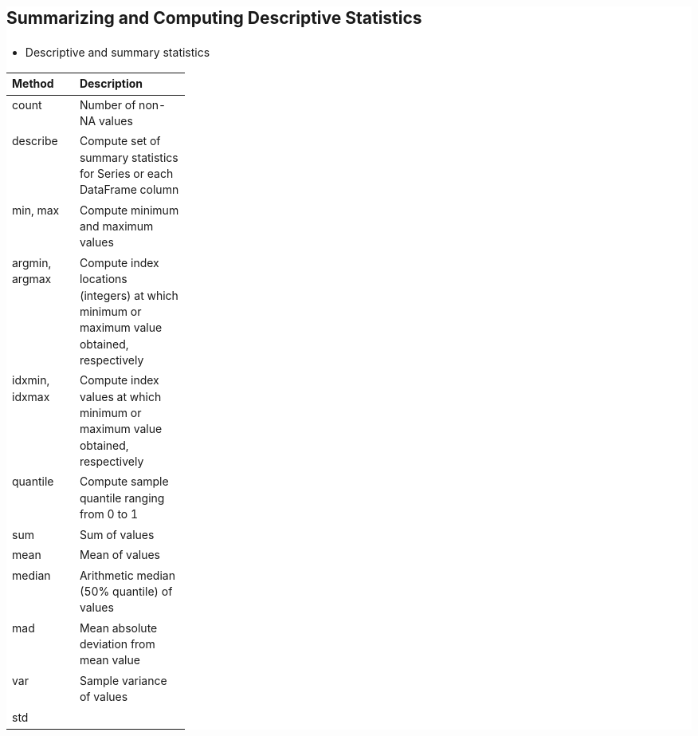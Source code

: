 Summarizing and Computing Descriptive Statistics
------------------------------------------------

-   Descriptive and summary statistics

<table style="width:26%;">
<colgroup>
<col width="9%" />
<col width="16%" />
</colgroup>
<thead>
<tr class="header">
<th align="left">Method</th>
<th align="left">Description</th>
</tr>
</thead>
<tbody>
<tr class="odd">
<td align="left">count</td>
<td align="left">Number of non-NA values</td>
</tr>
<tr class="even">
<td align="left">describe</td>
<td align="left">Compute set of summary statistics for Series or each DataFrame column</td>
</tr>
<tr class="odd">
<td align="left">min, max</td>
<td align="left">Compute minimum and maximum values</td>
</tr>
<tr class="even">
<td align="left">argmin, argmax</td>
<td align="left">Compute index locations (integers) at which minimum or maximum value obtained, respectively</td>
</tr>
<tr class="odd">
<td align="left">idxmin, idxmax</td>
<td align="left">Compute index values at which minimum or maximum value obtained, respectively</td>
</tr>
<tr class="even">
<td align="left">quantile</td>
<td align="left">Compute sample quantile ranging from 0 to 1</td>
</tr>
<tr class="odd">
<td align="left">sum</td>
<td align="left">Sum of values</td>
</tr>
<tr class="even">
<td align="left">mean</td>
<td align="left">Mean of values</td>
</tr>
<tr class="odd">
<td align="left">median</td>
<td align="left">Arithmetic median (50% quantile) of values</td>
</tr>
<tr class="even">
<td align="left">mad</td>
<td align="left">Mean absolute deviation from mean value</td>
</tr>
<tr class="odd">
<td align="left">var</td>
<td align="left">Sample variance of values</td>
</tr>
<tr class="even">
<td align="left">std</td>